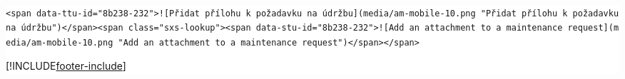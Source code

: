     <span data-ttu-id="8b238-232">![Přidat přílohu k požadavku na údržbu](media/am-mobile-10.png "Přidat přílohu k požadavku na údržbu")</span><span class="sxs-lookup"><span data-stu-id="8b238-232">![Add an attachment to a maintenance request](media/am-mobile-10.png "Add an attachment to a maintenance request")</span></span>


[!INCLUDE[footer-include](../../includes/footer-banner.md)]